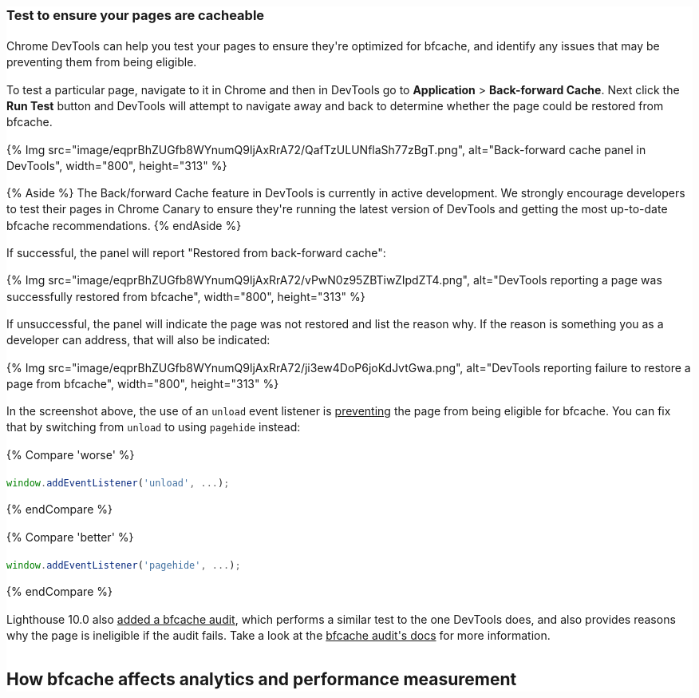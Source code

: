 ### Test to ensure your pages are cacheable

Chrome DevTools can help you test your pages to ensure they're optimized for
bfcache, and identify any issues that may be preventing them from being
eligible.

To test a particular page, navigate to it in Chrome and then in DevTools go to
**Application** > **Back-forward Cache**. Next click the **Run Test** button and
DevTools will attempt to navigate away and back to determine whether the page
could be restored from bfcache.

{% Img src="image/eqprBhZUGfb8WYnumQ9ljAxRrA72/QafTzULUNflaSh77zBgT.png",
alt="Back-forward cache panel in DevTools", width="800", height="313" %}

{% Aside %}
  The Back/forward Cache feature in DevTools is currently in active development.
  We strongly encourage developers to test their pages in Chrome Canary to
  ensure they're running the latest version of DevTools and getting the most
  up-to-date bfcache recommendations.
{% endAside %}

If successful, the panel will report "Restored from back-forward cache":

{% Img src="image/eqprBhZUGfb8WYnumQ9ljAxRrA72/vPwN0z95ZBTiwZIpdZT4.png",
alt="DevTools reporting a page was successfully restored from bfcache",
width="800", height="313" %}

If unsuccessful, the panel will indicate the page was not restored and list the
reason why. If the reason is something you as a developer can address, that
will also be indicated:

{% Img src="image/eqprBhZUGfb8WYnumQ9ljAxRrA72/ji3ew4DoP6joKdJvtGwa.png",
alt="DevTools reporting failure to restore a page from bfcache", width="800",
height="313" %}

In the screenshot above, the use of an `unload` event listener is
[preventing](/bfcache/#never-use-the-unload-event) the page from being eligible
for bfcache. You can fix that by switching from `unload` to using `pagehide` instead:

{% Compare 'worse' %}
```js
window.addEventListener('unload', ...);
```
{% endCompare %}

{% Compare 'better' %}
```js
window.addEventListener('pagehide', ...);
```
{% endCompare %}

Lighthouse 10.0 also [added a bfcache audit](https://developer.chrome.com/blog/lighthouse-10-0/#bfcache), which performs a similar test to the one DevTools does, and also provides reasons why the page is ineligible if the audit fails. Take a look at the [bfcache audit's docs](https://developer.chrome.com/docs/lighthouse/performance/bf-cache/) for more information.

## How bfcache affects analytics and performance measurement
